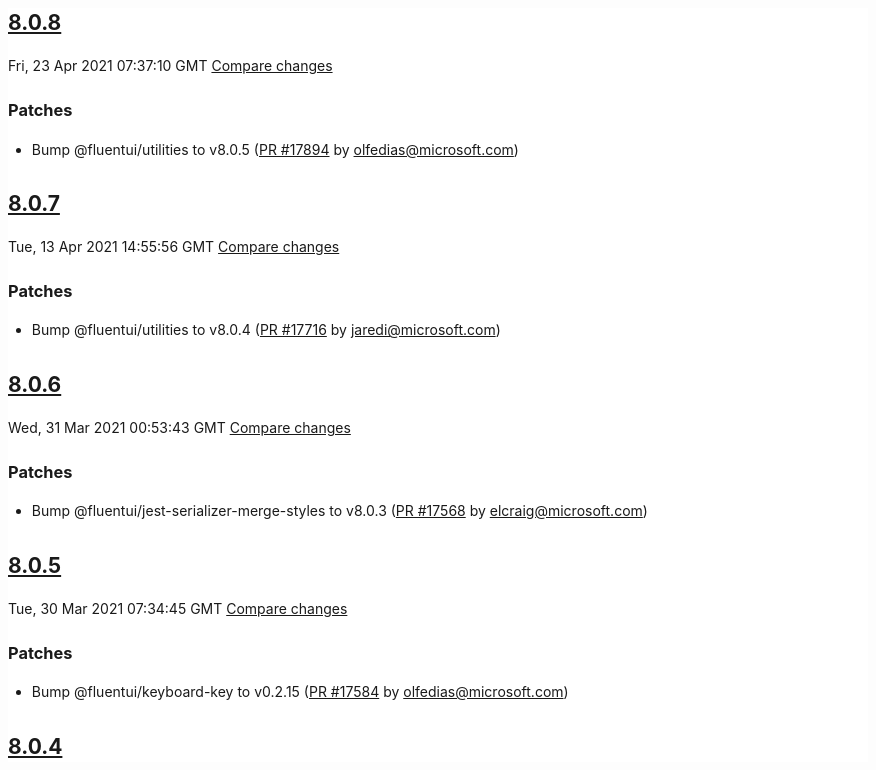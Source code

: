 ## [8.0.8](https://github.com/microsoft/fluentui/tree/@fluentui/react-focus_v8.0.8)

Fri, 23 Apr 2021 07:37:10 GMT 
[Compare changes](https://github.com/microsoft/fluentui/compare/@fluentui/react-focus_v8.0.7..@fluentui/react-focus_v8.0.8)

### Patches

- Bump @fluentui/utilities to v8.0.5 ([PR #17894](https://github.com/microsoft/fluentui/pull/17894) by olfedias@microsoft.com)

## [8.0.7](https://github.com/microsoft/fluentui/tree/@fluentui/react-focus_v8.0.7)

Tue, 13 Apr 2021 14:55:56 GMT 
[Compare changes](https://github.com/microsoft/fluentui/compare/@fluentui/react-focus_v8.0.6..@fluentui/react-focus_v8.0.7)

### Patches

- Bump @fluentui/utilities to v8.0.4 ([PR #17716](https://github.com/microsoft/fluentui/pull/17716) by jaredi@microsoft.com)

## [8.0.6](https://github.com/microsoft/fluentui/tree/@fluentui/react-focus_v8.0.6)

Wed, 31 Mar 2021 00:53:43 GMT 
[Compare changes](https://github.com/microsoft/fluentui/compare/@fluentui/react-focus_v8.0.5..@fluentui/react-focus_v8.0.6)

### Patches

- Bump @fluentui/jest-serializer-merge-styles to v8.0.3 ([PR #17568](https://github.com/microsoft/fluentui/pull/17568) by elcraig@microsoft.com)

## [8.0.5](https://github.com/microsoft/fluentui/tree/@fluentui/react-focus_v8.0.5)

Tue, 30 Mar 2021 07:34:45 GMT 
[Compare changes](https://github.com/microsoft/fluentui/compare/@fluentui/react-focus_v8.0.4..@fluentui/react-focus_v8.0.5)

### Patches

- Bump @fluentui/keyboard-key to v0.2.15 ([PR #17584](https://github.com/microsoft/fluentui/pull/17584) by olfedias@microsoft.com)

## [8.0.4](https://github.com/microsoft/fluentui/tree/@fluentui/react-focus_v8.0.4)
